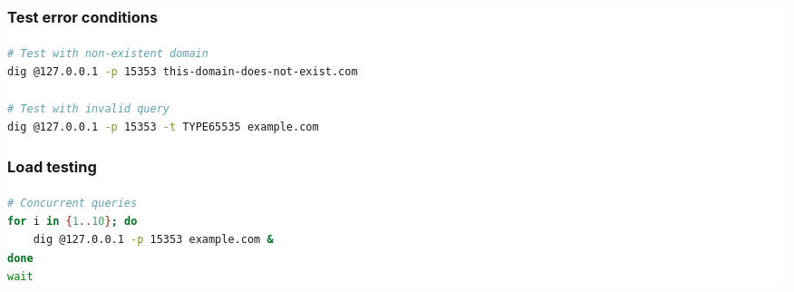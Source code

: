 ### Test error conditions
```bash
# Test with non-existent domain
dig @127.0.0.1 -p 15353 this-domain-does-not-exist.com

# Test with invalid query
dig @127.0.0.1 -p 15353 -t TYPE65535 example.com
```

### Load testing
```bash
# Concurrent queries
for i in {1..10}; do
    dig @127.0.0.1 -p 15353 example.com &
done
wait
```
